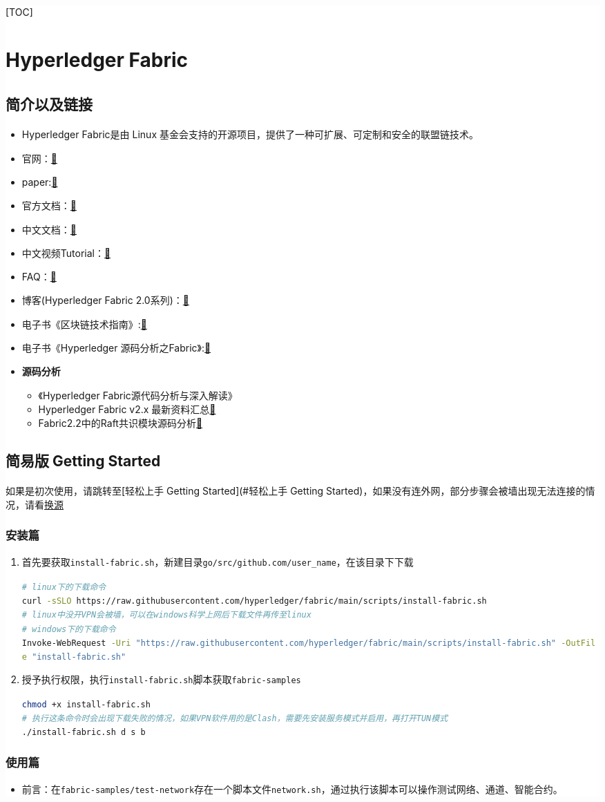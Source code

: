 [TOC]



# Hyperledger Fabric

## 简介以及链接

- Hyperledger Fabric是由 Linux 基金会支持的开源项目，提供了一种可扩展、可定制和安全的联盟链技术。
- 官网：[🔗](https://www.hyperledger.org/use/fabric)
- paper:[🔗](https://arxiv.org/pdf/1801.10228.pdf)
- 官方文档：[🔗](https://hyperledger-fabric.readthedocs.io/en/release-2.5/)
- 中文文档：[🔗](https://hyperledgercn.github.io/hyperledgerDocs/)
- 中文视频Tutorial：[🔗](https://wiki.hyperledger.org/display/TWGC/Fabric+Video+Tutorial)
- FAQ：[🔗](https://github.com/Hyperledger-TWGC/FAQ)
- 博客(Hyperledger Fabric 2.0系列)：[🔗](https://blog.csdn.net/qq_28540443/article/details/104265844)
- 电子书《区块链技术指南》:[🔗](https://github.com/yeasy/blockchain_guide)
- 电子书《Hyperledger 源码分析之Fabric》:[🔗](https://github.com/yeasy/hyperledger_code_fabric)

- **源码分析**
  - 《Hyperledger Fabric源代码分析与深入解读》
  - Hyperledger Fabric v2.x 最新资料汇总[🔗](https://hello2mao.github.io/2020/04/22/hyperledger-fabric-v2.x-info/)
  - Fabric2.2中的Raft共识模块源码分析[🔗](https://www.cnblogs.com/GarrettWale/p/16131853.html)

## 简易版 Getting Started

如果是初次使用，请跳转至[轻松上手 Getting Started](#轻松上手 Getting Started)，如果没有连外网，部分步骤会被墙出现无法连接的情况，请看[换源](#换源)

### 安装篇

1. 首先要获取`install-fabric.sh`，新建目录`go/src/github.com/user_name`，在该目录下下载

   ```bash
   # linux下的下载命令
   curl -sSLO https://raw.githubusercontent.com/hyperledger/fabric/main/scripts/install-fabric.sh
   # linux中没开VPN会被墙，可以在windows科学上网后下载文件再传至linux
   # windows下的下载命令
   Invoke-WebRequest -Uri "https://raw.githubusercontent.com/hyperledger/fabric/main/scripts/install-fabric.sh" -OutFile "install-fabric.sh"
   ```

2. 授予执行权限，执行`install-fabric.sh`脚本获取`fabric-samples`

   ```bash
   chmod +x install-fabric.sh
   # 执行这条命令时会出现下载失败的情况，如果VPN软件用的是Clash，需要先安装服务模式并启用，再打开TUN模式
   ./install-fabric.sh d s b  
   ```

### 使用篇

- 前言：在`fabric-samples/test-network`存在一个脚本文件`network.sh`，通过执行该脚本可以操作测试网络、通道、智能合约。


[开发者模式]: https://hyperledger-fabric.readthedocs.io/en/latest/dev-setup/devenv.html